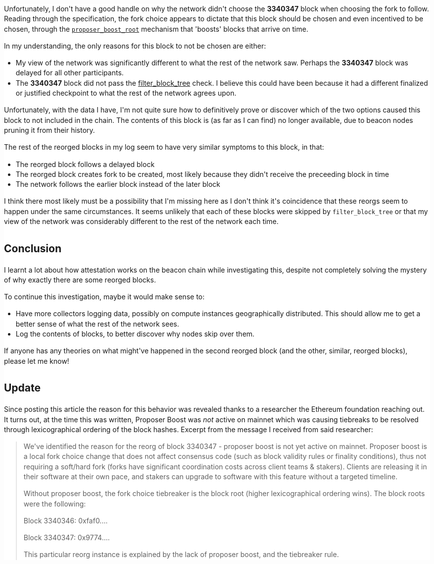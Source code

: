 Unfortunately, I don't have a good handle on why the network didn't choose the  **3340347** block when choosing the fork to follow. Reading through the specification, the fork choice appears to dictate that this block should be chosen and even incentived to be chosen, through the [`proposer_boost_root`](https://github.com/ethereum/consensus-specs/blob/dev/specs/phase0/fork-choice.md#get_latest_attesting_balance) mechanism that 'boosts' blocks that arrive on time.

In my understanding, the only reasons for this block to not be chosen are either:

- My view of the network was significantly different to what the rest of the network saw. Perhaps the **3340347** block was delayed for all other participants.
- The **3340347** block did not pass the [filter_block_tree](https://github.com/ethereum/consensus-specs/blob/dev/specs/phase0/fork-choice.md#filter_block_tree) check. I believe this could have been because it had a different finalized or justified checkpoint to what the rest of the network agrees upon.

Unfortunately, with the data I have, I'm not quite sure how to definitively prove or discover which of the two options caused this block to not included in the chain. The contents of this block is (as far as I can find) no longer available, due to beacon nodes pruning it from their history. 

The rest of the reorged blocks in my log seem to have very similar symptoms to this block, in that:

- The reorged block follows a delayed block
- The reorged block creates fork to be created, most likely because they didn't receive the preceeding block in time
- The network follows the earlier block instead of the later block

I think there most likely must be a possibility that I'm missing here as I don't think it's coincidence that these reorgs seem to happen under the same circumstances. It seems unlikely that each of these blocks were skipped by `filter_block_tree` or that my view of the network was considerably different to the rest of the network each time. 

## Conclusion
I learnt a lot about how attestation works on the beacon chain while investigating this, despite not completely solving the mystery of why exactly there are some reorged blocks.

To continue this investigation, maybe it would make sense to:

- Have more collectors logging data, possibly on compute instances geographically distributed. This should allow me to get a better sense of what the rest of the network sees.
- Log the contents of blocks, to better discover why nodes skip over them.

If anyone has any theories on what might've happened in the second reorged block (and the other, similar, reorged blocks), please let me know!

## Update
Since posting this article the reason for this behavior was revealed thanks to a researcher the Ethereum foundation reaching out. It turns out, at the time this was written, Proposer Boost was _not_ active on mainnet which was causing tiebreaks to be resolved through lexicographical ordering of the block hashes. Excerpt from the message I received from said researcher:

> We've identified the reason for the reorg of block 3340347 - proposer boost is not yet active on mainnet. Proposer boost is a local fork choice change that does not affect consensus code (such as block validity rules or finality conditions), thus not requiring a soft/hard fork (forks have significant coordination costs across client teams & stakers). Clients are releasing it in their software at their own pace, and stakers can upgrade to software with this feature without a targeted timeline. 
>
> Without proposer boost, the fork choice tiebreaker is the block root (higher lexicographical ordering wins). The block roots were the following:
>
>
>Block 3340346: 0xfaf0....
>
>Block 3340347: 0x9774....
>
> This particular reorg instance is explained by the lack of proposer boost, and the tiebreaker rule.
